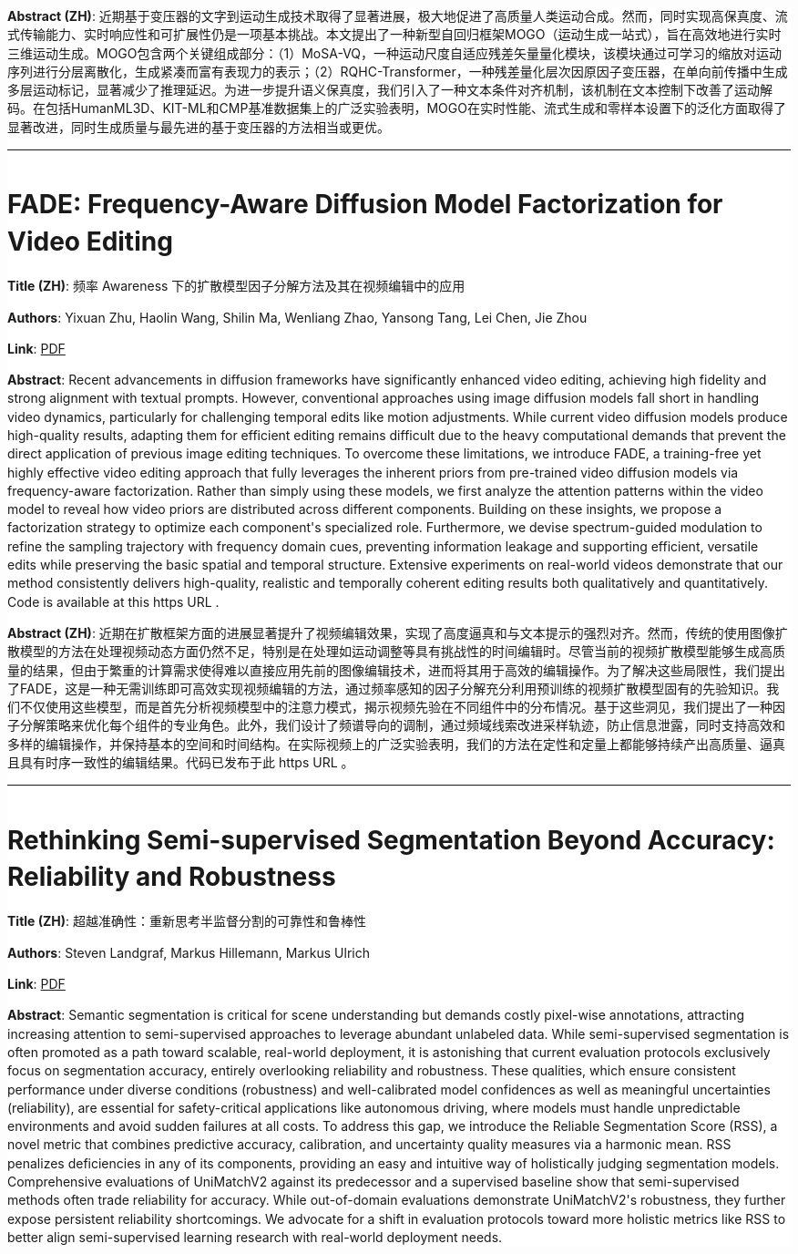 **Abstract (ZH)**: 近期基于变压器的文字到运动生成技术取得了显著进展，极大地促进了高质量人类运动合成。然而，同时实现高保真度、流式传输能力、实时响应性和可扩展性仍是一项基本挑战。本文提出了一种新型自回归框架MOGO（运动生成一站式），旨在高效地进行实时三维运动生成。MOGO包含两个关键组成部分：（1）MoSA-VQ，一种运动尺度自适应残差矢量量化模块，该模块通过可学习的缩放对运动序列进行分层离散化，生成紧凑而富有表现力的表示；（2）RQHC-Transformer，一种残差量化层次因原因子变压器，在单向前传播中生成多层运动标记，显著减少了推理延迟。为进一步提升语义保真度，我们引入了一种文本条件对齐机制，该机制在文本控制下改善了运动解码。在包括HumanML3D、KIT-ML和CMP基准数据集上的广泛实验表明，MOGO在实时性能、流式生成和零样本设置下的泛化方面取得了显著改进，同时生成质量与最先进的基于变压器的方法相当或更优。 

---
# FADE: Frequency-Aware Diffusion Model Factorization for Video Editing 

**Title (ZH)**: 频率 Awareness 下的扩散模型因子分解方法及其在视频编辑中的应用 

**Authors**: Yixuan Zhu, Haolin Wang, Shilin Ma, Wenliang Zhao, Yansong Tang, Lei Chen, Jie Zhou  

**Link**: [PDF](https://arxiv.org/pdf/2506.05934)  

**Abstract**: Recent advancements in diffusion frameworks have significantly enhanced video editing, achieving high fidelity and strong alignment with textual prompts. However, conventional approaches using image diffusion models fall short in handling video dynamics, particularly for challenging temporal edits like motion adjustments. While current video diffusion models produce high-quality results, adapting them for efficient editing remains difficult due to the heavy computational demands that prevent the direct application of previous image editing techniques. To overcome these limitations, we introduce FADE, a training-free yet highly effective video editing approach that fully leverages the inherent priors from pre-trained video diffusion models via frequency-aware factorization. Rather than simply using these models, we first analyze the attention patterns within the video model to reveal how video priors are distributed across different components. Building on these insights, we propose a factorization strategy to optimize each component's specialized role. Furthermore, we devise spectrum-guided modulation to refine the sampling trajectory with frequency domain cues, preventing information leakage and supporting efficient, versatile edits while preserving the basic spatial and temporal structure. Extensive experiments on real-world videos demonstrate that our method consistently delivers high-quality, realistic and temporally coherent editing results both qualitatively and quantitatively. Code is available at this https URL . 

**Abstract (ZH)**: 近期在扩散框架方面的进展显著提升了视频编辑效果，实现了高度逼真和与文本提示的强烈对齐。然而，传统的使用图像扩散模型的方法在处理视频动态方面仍然不足，特别是在处理如运动调整等具有挑战性的时间编辑时。尽管当前的视频扩散模型能够生成高质量的结果，但由于繁重的计算需求使得难以直接应用先前的图像编辑技术，进而将其用于高效的编辑操作。为了解决这些局限性，我们提出了FADE，这是一种无需训练即可高效实现视频编辑的方法，通过频率感知的因子分解充分利用预训练的视频扩散模型固有的先验知识。我们不仅使用这些模型，而是首先分析视频模型中的注意力模式，揭示视频先验在不同组件中的分布情况。基于这些洞见，我们提出了一种因子分解策略来优化每个组件的专业角色。此外，我们设计了频谱导向的调制，通过频域线索改进采样轨迹，防止信息泄露，同时支持高效和多样的编辑操作，并保持基本的空间和时间结构。在实际视频上的广泛实验表明，我们的方法在定性和定量上都能够持续产出高质量、逼真且具有时序一致性的编辑结果。代码已发布于此 https URL 。 

---
# Rethinking Semi-supervised Segmentation Beyond Accuracy: Reliability and Robustness 

**Title (ZH)**: 超越准确性：重新思考半监督分割的可靠性和鲁棒性 

**Authors**: Steven Landgraf, Markus Hillemann, Markus Ulrich  

**Link**: [PDF](https://arxiv.org/pdf/2506.05917)  

**Abstract**: Semantic segmentation is critical for scene understanding but demands costly pixel-wise annotations, attracting increasing attention to semi-supervised approaches to leverage abundant unlabeled data. While semi-supervised segmentation is often promoted as a path toward scalable, real-world deployment, it is astonishing that current evaluation protocols exclusively focus on segmentation accuracy, entirely overlooking reliability and robustness. These qualities, which ensure consistent performance under diverse conditions (robustness) and well-calibrated model confidences as well as meaningful uncertainties (reliability), are essential for safety-critical applications like autonomous driving, where models must handle unpredictable environments and avoid sudden failures at all costs. To address this gap, we introduce the Reliable Segmentation Score (RSS), a novel metric that combines predictive accuracy, calibration, and uncertainty quality measures via a harmonic mean. RSS penalizes deficiencies in any of its components, providing an easy and intuitive way of holistically judging segmentation models. Comprehensive evaluations of UniMatchV2 against its predecessor and a supervised baseline show that semi-supervised methods often trade reliability for accuracy. While out-of-domain evaluations demonstrate UniMatchV2's robustness, they further expose persistent reliability shortcomings. We advocate for a shift in evaluation protocols toward more holistic metrics like RSS to better align semi-supervised learning research with real-world deployment needs. 